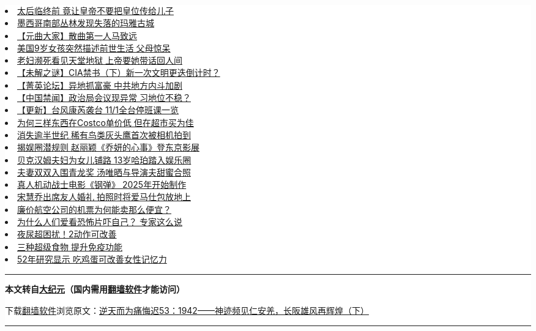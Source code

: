 <li><a href="https://github.com/1992513/djy/blob/master/gb/18/10/13/n10781764.md#1">太后临终前 竟让皇帝不要把皇位传给儿子</a></li>
<li><a href="https://github.com/1992513/djy/blob/master/gb/24/10/30/n14360732.md#1">墨西哥南部丛林发现失落的玛雅古城</a></li>
<li><a href="https://github.com/1992513/djy/blob/master/gb/20/12/9/n12607219.md#1">【元曲大家】散曲第一人马致远</a></li>
<li><a href="https://github.com/1992513/djy/blob/master/gb/24/10/28/n14359080.md#1">美国9岁女孩突然描述前世生活 父母惊呆</a></li>
<li><a href="https://github.com/1992513/djy/blob/master/gb/24/10/29/n14359817.md#1">老妇濒死看见天堂地狱 上帝要她带话回人间</a></li>
<li><a href="https://github.com/1992513/djy/blob/master/gb/24/11/1/n14362702.md#1">【未解之谜】CIA禁书（下）新一次文明更迭倒计时？</a></li>
<li><a href="https://github.com/1992513/djy/blob/master/gb/24/11/1/n14362704.md#1">【菁英论坛】异地抓富豪 中共地方内斗加剧</a></li>
<li><a href="https://github.com/1992513/djy/blob/master/gb/24/10/23/n14356486.md#1">【中国禁闻】政治局会议现异常 习地位不稳？</a></li>
<li><a href="https://github.com/1992513/djy/blob/master/gb/24/10/31/n14361494.md#1">【更新】台风康芮袭台 11/1全台停班课一览</a></li>
<li><a href="https://github.com/1992513/djy/blob/master/gb/24/10/30/n14361104.md#1">为何三样东西在Costco单价低 但在超市买为佳</a></li>
<li><a href="https://github.com/1992513/djy/blob/master/gb/24/10/30/n14360673.md#1">消失逾半世纪 稀有鸟类灰头鹰首次被相机拍到</a></li>
<li><a href="https://github.com/1992513/djy/blob/master/gb/24/10/31/n14361950.md#1">揭娱圈潜规则 赵丽颖《乔妍的心事》登东京影展</a></li>
<li><a href="https://github.com/1992513/djy/blob/master/gb/24/11/1/n14362693.md#1">贝克汉姆夫妇为女儿铺路 13岁哈珀踏入娱乐圈</a></li>
<li><a href="https://github.com/1992513/djy/blob/master/gb/24/10/30/n14361071.md#1">夫妻双双入围青龙奖 汤唯晒与导演夫甜蜜合照</a></li>
<li><a href="https://github.com/1992513/djy/blob/master/gb/24/11/1/n14362022.md#1">真人机动战士电影《钢弹》 2025年开始制作</a></li>
<li><a href="https://github.com/1992513/djy/blob/master/gb/24/10/30/n14361136.md#1">宋慧乔出席友人婚礼 拍照时将爱马仕包放地上</a></li>
<li><a href="https://github.com/1992513/djy/blob/master/gb/24/10/31/n14361417.md#1">廉价航空公司的机票为何能卖那么便宜？</a></li>
<li><a href="https://github.com/1992513/djy/blob/master/gb/24/10/30/n14360606.md#1">为什么人们爱看恐怖片吓自己？ 专家这么说</a></li>
<li><a href="https://github.com/1992513/djy/blob/master/gb/24/10/25/n14357571.md#1">夜尿超困扰！2动作可改善</a></li>
<li><a href="https://github.com/1992513/djy/blob/master/gb/24/10/29/n14359772.md#1">三种超级食物 提升免疫功能</a></li>
<li><a href="https://github.com/1992513/djy/blob/master/gb/24/10/29/n14360174.md#1">52年研究显示 吃鸡蛋可改善女性记忆力</a></li>
<hr>
<strong>本文转自<a href="https://www.epochtimes.com">大纪元</a>（国内需用<a href="https://github.com/1992513/www/blob/master/README.md#8">翻墙软件</a>才能访问）</strong><p>下载<a href="https://github.com/1992513/www/blob/master/README.md#8">翻墙软件</a>浏览原文：<a href="https://www.epochtimes.com/gb/18/7/23/n10582264.htm">逆天而为痛悔迟53：1942——神迹频见仁安羌，长阪雄风再辉煌（下）</a></p><hr>